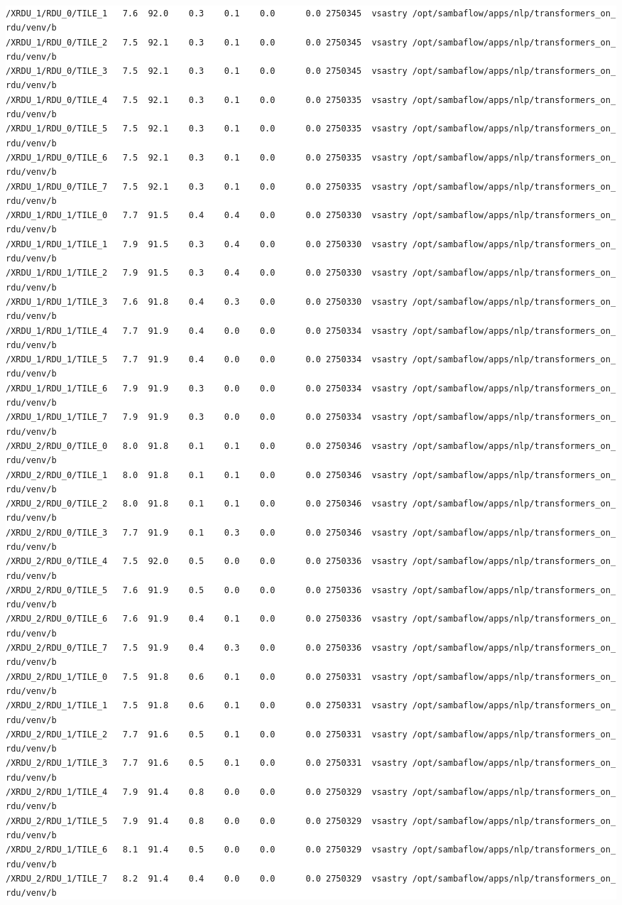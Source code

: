 ```bash
/XRDU_1/RDU_0/TILE_1   7.6  92.0    0.3    0.1    0.0      0.0 2750345  vsastry /opt/sambaflow/apps/nlp/transformers_on_rdu/venv/b
/XRDU_1/RDU_0/TILE_2   7.5  92.1    0.3    0.1    0.0      0.0 2750345  vsastry /opt/sambaflow/apps/nlp/transformers_on_rdu/venv/b
/XRDU_1/RDU_0/TILE_3   7.5  92.1    0.3    0.1    0.0      0.0 2750345  vsastry /opt/sambaflow/apps/nlp/transformers_on_rdu/venv/b
/XRDU_1/RDU_0/TILE_4   7.5  92.1    0.3    0.1    0.0      0.0 2750335  vsastry /opt/sambaflow/apps/nlp/transformers_on_rdu/venv/b
/XRDU_1/RDU_0/TILE_5   7.5  92.1    0.3    0.1    0.0      0.0 2750335  vsastry /opt/sambaflow/apps/nlp/transformers_on_rdu/venv/b
/XRDU_1/RDU_0/TILE_6   7.5  92.1    0.3    0.1    0.0      0.0 2750335  vsastry /opt/sambaflow/apps/nlp/transformers_on_rdu/venv/b
/XRDU_1/RDU_0/TILE_7   7.5  92.1    0.3    0.1    0.0      0.0 2750335  vsastry /opt/sambaflow/apps/nlp/transformers_on_rdu/venv/b
/XRDU_1/RDU_1/TILE_0   7.7  91.5    0.4    0.4    0.0      0.0 2750330  vsastry /opt/sambaflow/apps/nlp/transformers_on_rdu/venv/b
/XRDU_1/RDU_1/TILE_1   7.9  91.5    0.3    0.4    0.0      0.0 2750330  vsastry /opt/sambaflow/apps/nlp/transformers_on_rdu/venv/b
/XRDU_1/RDU_1/TILE_2   7.9  91.5    0.3    0.4    0.0      0.0 2750330  vsastry /opt/sambaflow/apps/nlp/transformers_on_rdu/venv/b
/XRDU_1/RDU_1/TILE_3   7.6  91.8    0.4    0.3    0.0      0.0 2750330  vsastry /opt/sambaflow/apps/nlp/transformers_on_rdu/venv/b
/XRDU_1/RDU_1/TILE_4   7.7  91.9    0.4    0.0    0.0      0.0 2750334  vsastry /opt/sambaflow/apps/nlp/transformers_on_rdu/venv/b
/XRDU_1/RDU_1/TILE_5   7.7  91.9    0.4    0.0    0.0      0.0 2750334  vsastry /opt/sambaflow/apps/nlp/transformers_on_rdu/venv/b
/XRDU_1/RDU_1/TILE_6   7.9  91.9    0.3    0.0    0.0      0.0 2750334  vsastry /opt/sambaflow/apps/nlp/transformers_on_rdu/venv/b
/XRDU_1/RDU_1/TILE_7   7.9  91.9    0.3    0.0    0.0      0.0 2750334  vsastry /opt/sambaflow/apps/nlp/transformers_on_rdu/venv/b
/XRDU_2/RDU_0/TILE_0   8.0  91.8    0.1    0.1    0.0      0.0 2750346  vsastry /opt/sambaflow/apps/nlp/transformers_on_rdu/venv/b
/XRDU_2/RDU_0/TILE_1   8.0  91.8    0.1    0.1    0.0      0.0 2750346  vsastry /opt/sambaflow/apps/nlp/transformers_on_rdu/venv/b
/XRDU_2/RDU_0/TILE_2   8.0  91.8    0.1    0.1    0.0      0.0 2750346  vsastry /opt/sambaflow/apps/nlp/transformers_on_rdu/venv/b
/XRDU_2/RDU_0/TILE_3   7.7  91.9    0.1    0.3    0.0      0.0 2750346  vsastry /opt/sambaflow/apps/nlp/transformers_on_rdu/venv/b
/XRDU_2/RDU_0/TILE_4   7.5  92.0    0.5    0.0    0.0      0.0 2750336  vsastry /opt/sambaflow/apps/nlp/transformers_on_rdu/venv/b
/XRDU_2/RDU_0/TILE_5   7.6  91.9    0.5    0.0    0.0      0.0 2750336  vsastry /opt/sambaflow/apps/nlp/transformers_on_rdu/venv/b
/XRDU_2/RDU_0/TILE_6   7.6  91.9    0.4    0.1    0.0      0.0 2750336  vsastry /opt/sambaflow/apps/nlp/transformers_on_rdu/venv/b
/XRDU_2/RDU_0/TILE_7   7.5  91.9    0.4    0.3    0.0      0.0 2750336  vsastry /opt/sambaflow/apps/nlp/transformers_on_rdu/venv/b
/XRDU_2/RDU_1/TILE_0   7.5  91.8    0.6    0.1    0.0      0.0 2750331  vsastry /opt/sambaflow/apps/nlp/transformers_on_rdu/venv/b
/XRDU_2/RDU_1/TILE_1   7.5  91.8    0.6    0.1    0.0      0.0 2750331  vsastry /opt/sambaflow/apps/nlp/transformers_on_rdu/venv/b
/XRDU_2/RDU_1/TILE_2   7.7  91.6    0.5    0.1    0.0      0.0 2750331  vsastry /opt/sambaflow/apps/nlp/transformers_on_rdu/venv/b
/XRDU_2/RDU_1/TILE_3   7.7  91.6    0.5    0.1    0.0      0.0 2750331  vsastry /opt/sambaflow/apps/nlp/transformers_on_rdu/venv/b
/XRDU_2/RDU_1/TILE_4   7.9  91.4    0.8    0.0    0.0      0.0 2750329  vsastry /opt/sambaflow/apps/nlp/transformers_on_rdu/venv/b
/XRDU_2/RDU_1/TILE_5   7.9  91.4    0.8    0.0    0.0      0.0 2750329  vsastry /opt/sambaflow/apps/nlp/transformers_on_rdu/venv/b
/XRDU_2/RDU_1/TILE_6   8.1  91.4    0.5    0.0    0.0      0.0 2750329  vsastry /opt/sambaflow/apps/nlp/transformers_on_rdu/venv/b
/XRDU_2/RDU_1/TILE_7   8.2  91.4    0.4    0.0    0.0      0.0 2750329  vsastry /opt/sambaflow/apps/nlp/transformers_on_rdu/venv/b
```
